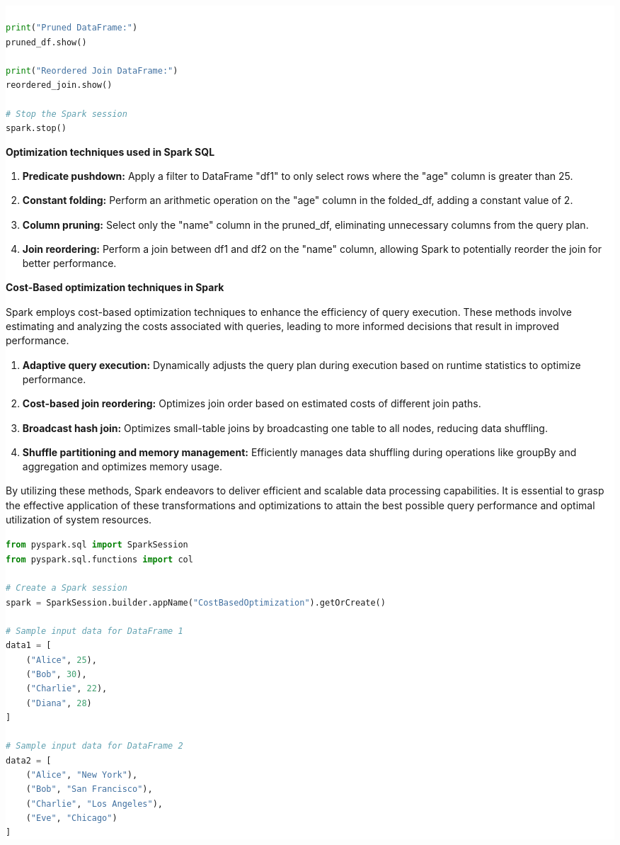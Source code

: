 ```python

print("Pruned DataFrame:")
pruned_df.show()

print("Reordered Join DataFrame:")
reordered_join.show()

# Stop the Spark session
spark.stop()
```

**Optimization techniques used in Spark SQL**

1.  **Predicate pushdown:** Apply a filter to DataFrame \"df1\" to only select rows where the \"age\" column is greater than 25.

2.  **Constant folding:** Perform an arithmetic operation on the \"age\" column in the folded_df, adding a constant value of 2.

3.  **Column pruning:** Select only the \"name\" column in the pruned_df, eliminating unnecessary columns from the query plan.

4.  **Join reordering:** Perform a join between df1 and df2 on the \"name\" column, allowing Spark to potentially reorder the join for better performance.

**Cost-Based optimization techniques in Spark**

Spark employs cost-based optimization techniques to enhance the efficiency of query execution. These methods involve estimating and analyzing the costs associated with queries, leading to more informed decisions that result in improved performance.

1.  **Adaptive query execution:** Dynamically adjusts the query plan during execution based on runtime statistics to optimize performance.

2.  **Cost-based join reordering:** Optimizes join order based on estimated costs of different join paths.

3.  **Broadcast hash join:** Optimizes small-table joins by broadcasting one table to all nodes, reducing data shuffling.

4.  **Shuffle partitioning and memory management:** Efficiently manages data shuffling during operations like groupBy and aggregation and optimizes memory usage.

By utilizing these methods, Spark endeavors to deliver efficient and scalable data processing capabilities. It is essential to grasp the effective application of these transformations and optimizations to attain the best possible query performance and optimal utilization of system resources.

```python
from pyspark.sql import SparkSession
from pyspark.sql.functions import col

# Create a Spark session
spark = SparkSession.builder.appName("CostBasedOptimization").getOrCreate()

# Sample input data for DataFrame 1
data1 = [
    ("Alice", 25),
    ("Bob", 30),
    ("Charlie", 22),
    ("Diana", 28)
]

# Sample input data for DataFrame 2
data2 = [
    ("Alice", "New York"),
    ("Bob", "San Francisco"),
    ("Charlie", "Los Angeles"),
    ("Eve", "Chicago")
]
```